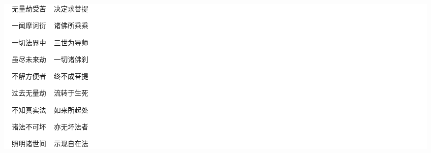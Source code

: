 &nbsp;&nbsp;&nbsp;&nbsp;无量劫受苦&nbsp;&nbsp;&nbsp;&nbsp;决定求菩提

&nbsp;&nbsp;&nbsp;&nbsp;一闻摩诃衍&nbsp;&nbsp;&nbsp;&nbsp;诸佛所乘乘

&nbsp;&nbsp;&nbsp;&nbsp;一切法界中&nbsp;&nbsp;&nbsp;&nbsp;三世为导师

&nbsp;&nbsp;&nbsp;&nbsp;虽尽未来劫&nbsp;&nbsp;&nbsp;&nbsp;一切诸佛刹

&nbsp;&nbsp;&nbsp;&nbsp;不解方便者&nbsp;&nbsp;&nbsp;&nbsp;终不成菩提

&nbsp;&nbsp;&nbsp;&nbsp;过去无量劫&nbsp;&nbsp;&nbsp;&nbsp;流转于生死

&nbsp;&nbsp;&nbsp;&nbsp;不知真实法&nbsp;&nbsp;&nbsp;&nbsp;如来所起处

&nbsp;&nbsp;&nbsp;&nbsp;诸法不可坏&nbsp;&nbsp;&nbsp;&nbsp;亦无坏法者

&nbsp;&nbsp;&nbsp;&nbsp;照明诸世间&nbsp;&nbsp;&nbsp;&nbsp;示现自在法